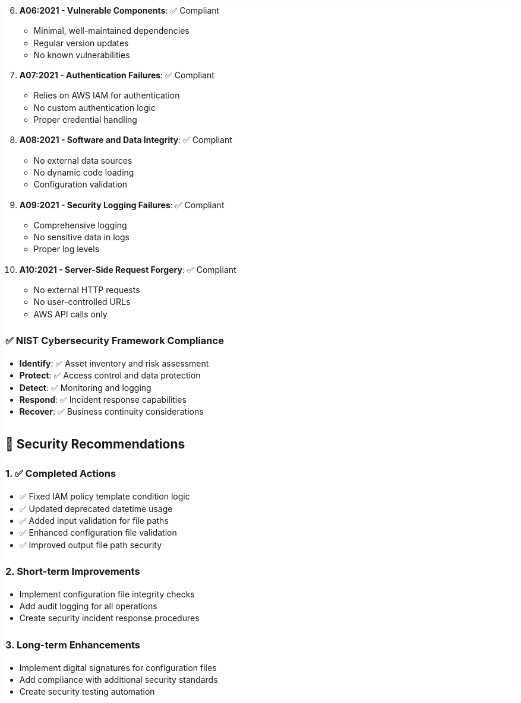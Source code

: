 6. **A06:2021 - Vulnerable Components**: ✅ Compliant
   - Minimal, well-maintained dependencies
   - Regular version updates
   - No known vulnerabilities

7. **A07:2021 - Authentication Failures**: ✅ Compliant
   - Relies on AWS IAM for authentication
   - No custom authentication logic
   - Proper credential handling

8. **A08:2021 - Software and Data Integrity**: ✅ Compliant
   - No external data sources
   - No dynamic code loading
   - Configuration validation

9. **A09:2021 - Security Logging Failures**: ✅ Compliant
   - Comprehensive logging
   - No sensitive data in logs
   - Proper log levels

10. **A10:2021 - Server-Side Request Forgery**: ✅ Compliant
    - No external HTTP requests
    - No user-controlled URLs
    - AWS API calls only

### ✅ **NIST Cybersecurity Framework Compliance**

- **Identify**: ✅ Asset inventory and risk assessment
- **Protect**: ✅ Access control and data protection
- **Detect**: ✅ Monitoring and logging
- **Respond**: ✅ Incident response capabilities
- **Recover**: ✅ Business continuity considerations

## 🔧 Security Recommendations

### 1. **✅ Completed Actions**
- ✅ Fixed IAM policy template condition logic
- ✅ Updated deprecated datetime usage
- ✅ Added input validation for file paths
- ✅ Enhanced configuration file validation
- ✅ Improved output file path security

### 2. **Short-term Improvements**
- Implement configuration file integrity checks
- Add audit logging for all operations
- Create security incident response procedures

### 3. **Long-term Enhancements**
- Implement digital signatures for configuration files
- Add compliance with additional security standards
- Create security testing automation

